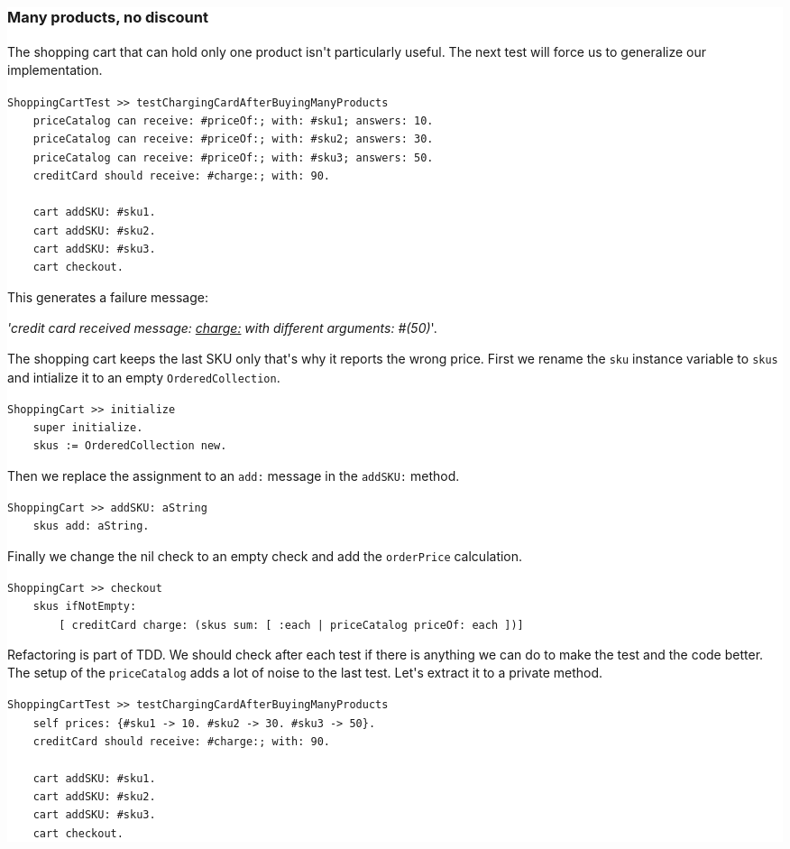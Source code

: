 
### Many products, no discount


The shopping cart that can hold only one product isn't particularly useful. The next test will force us to generalize our implementation.

```
ShoppingCartTest >> testChargingCardAfterBuyingManyProducts
	priceCatalog can receive: #priceOf:; with: #sku1; answers: 10.
	priceCatalog can receive: #priceOf:; with: #sku2; answers: 30.
	priceCatalog can receive: #priceOf:; with: #sku3; answers: 50.
	creditCard should receive: #charge:; with: 90.
	
	cart addSKU: #sku1.
	cart addSKU: #sku2.
	cart addSKU: #sku3.	
	cart checkout.
```


This generates a failure message: 

_'credit card received message: <charge:> with different arguments: #\(50\)_'. 

The shopping cart keeps the last SKU only that's why it reports the wrong price. First we rename the `sku` instance variable to `skus` and intialize it to an empty `OrderedCollection`.

```
ShoppingCart >> initialize 
	super initialize.
	skus := OrderedCollection new.
```


Then we replace the assignment to an `add:` message in the `addSKU:` method.

```
ShoppingCart >> addSKU: aString
	skus add: aString.
```


Finally we change the nil check to an empty check and add the `orderPrice` calculation.

```
ShoppingCart >> checkout	
	skus ifNotEmpty: 
		[ creditCard charge: (skus sum: [ :each | priceCatalog priceOf: each ])]
```


Refactoring is part of TDD. We should check after each test if there is anything we can do to make the test and the code better. The setup of the `priceCatalog` adds a lot of noise to the last test. Let's extract it to a private method.

```
ShoppingCartTest >> testChargingCardAfterBuyingManyProducts
	self prices: {#sku1 -> 10. #sku2 -> 30. #sku3 -> 50}.
	creditCard should receive: #charge:; with: 90.
	
	cart addSKU: #sku1.
	cart addSKU: #sku2.
	cart addSKU: #sku3.	
	cart checkout.
```
